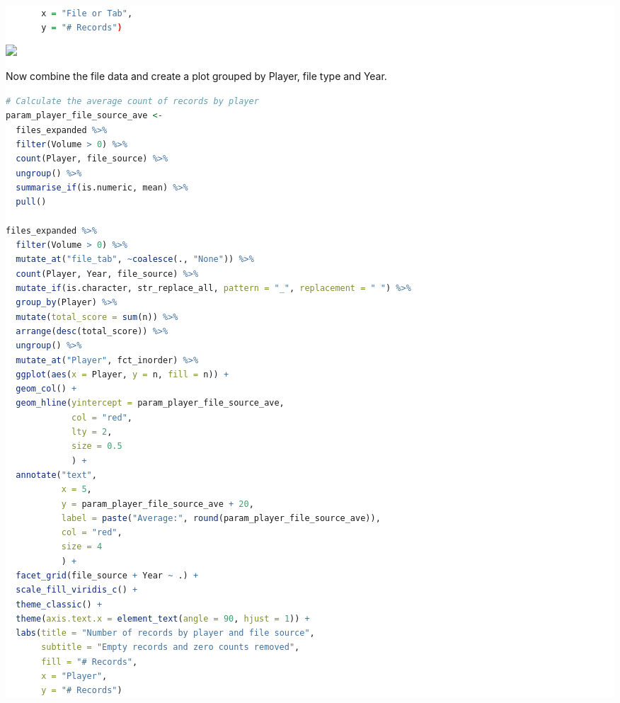 ```r
       x = "File or Tab",
       y = "# Records")
```

<img src="/post/2018-09-24-simulated_data_files/figure-html/vis_import_row_counts-1.png" width="672" />

Now combine the file data and create a plot grouped by Player, file type and Year.


```r
# Calculate the average count of records by player
param_player_file_source_ave <-
  files_expanded %>% 
  filter(Volume > 0) %>% 
  count(Player, file_source) %>%
  ungroup() %>% 
  summarise_if(is.numeric, mean) %>% 
  pull()
  
files_expanded %>% 
  filter(Volume > 0) %>% 
  mutate_at("file_tab", ~coalesce(., "None")) %>% 
  count(Player, Year, file_source) %>% 
  mutate_if(is.character, str_replace_all, pattern = "_", replacement = " ") %>% 
  group_by(Player) %>% 
  mutate(total_score = sum(n)) %>% 
  arrange(desc(total_score)) %>% 
  ungroup() %>% 
  mutate_at("Player", fct_inorder) %>% 
  ggplot(aes(x = Player, y = n, fill = n)) +
  geom_col() +
  geom_hline(yintercept = param_player_file_source_ave,
             col = "red",
             lty = 2,
             size = 0.5
             ) +
  annotate("text",
           x = 5,
           y = param_player_file_source_ave + 20,
           label = paste("Average:", round(param_player_file_source_ave)),
           col = "red",
           size = 4
           ) +
  facet_grid(file_source + Year ~ .) +
  scale_fill_viridis_c() +
  theme_classic() +
  theme(axis.text.x = element_text(angle = 90, hjust = 1)) +
  labs(title = "Number of records by player and file source", 
       subtitle = "Empty records and zero counts removed", 
       fill = "# Records",
       x = "Player",
       y = "# Records")
```
